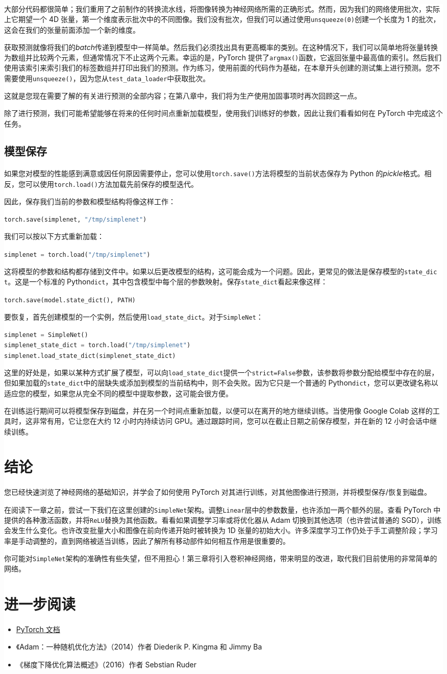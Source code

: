 大部分代码都很简单；我们重用了之前制作的转换流水线，将图像转换为神经网络所需的正确形式。然而，因为我们的网络使用批次，实际上它期望一个 4D 张量，第一个维度表示批次中的不同图像。我们没有批次，但我们可以通过使用`unsqueeze(0)`创建一个长度为 1 的批次，这会在我们的张量前面添加一个新的维度。

获取预测就像将我们的*batch*传递到模型中一样简单。然后我们必须找出具有更高概率的类别。在这种情况下，我们可以简单地将张量转换为数组并比较两个元素，但通常情况下不止这两个元素。幸运的是，PyTorch 提供了`argmax()`函数，它返回张量中最高值的索引。然后我们使用该索引来索引我们的标签数组并打印出我们的预测。作为练习，使用前面的代码作为基础，在本章开头创建的测试集上进行预测。您不需要使用`unsqueeze()`，因为您从`test_data_loader`中获取批次。

这就是您现在需要了解的有关进行预测的全部内容；在第八章中，我们将为生产使用加固事项时再次回顾这一点。

除了进行预测，我们可能希望能够在将来的任何时间点重新加载模型，使用我们训练好的参数，因此让我们看看如何在 PyTorch 中完成这个任务。

## 模型保存

如果您对模型的性能感到满意或因任何原因需要停止，您可以使用`torch.save()`方法将模型的当前状态保存为 Python 的*pickle*格式。相反，您可以使用`torch.load()`方法加载先前保存的模型迭代。

因此，保存我们当前的参数和模型结构将像这样工作：

```py
torch.save(simplenet, "/tmp/simplenet")
```

我们可以按以下方式重新加载：

```py
simplenet = torch.load("/tmp/simplenet")
```

这将模型的参数和结构都存储到文件中。如果以后更改模型的结构，这可能会成为一个问题。因此，更常见的做法是保存模型的`state_dict`。这是一个标准的 Python`dict`，其中包含模型中每个层的参数映射。保存`state_dict`看起来像这样：

```py
torch.save(model.state_dict(), PATH)
```

要恢复，首先创建模型的一个实例，然后使用`load_state_dict`。对于`SimpleNet`：

```py
simplenet = SimpleNet()
simplenet_state_dict = torch.load("/tmp/simplenet")
simplenet.load_state_dict(simplenet_state_dict)
```

这里的好处是，如果以某种方式扩展了模型，可以向`load_state_dict`提供一个`strict=False`参数，该参数将参数分配给模型中存在的层，但如果加载的`state_dict`中的层缺失或添加到模型的当前结构中，则不会失败。因为它只是一个普通的 Python`dict`，您可以更改键名称以适应您的模型，如果您从完全不同的模型中提取参数，这可能会很方便。

在训练运行期间可以将模型保存到磁盘，并在另一个时间点重新加载，以便可以在离开的地方继续训练。当使用像 Google Colab 这样的工具时，这非常有用，它让您在大约 12 小时内持续访问 GPU。通过跟踪时间，您可以在截止日期之前保存模型，并在新的 12 小时会话中继续训练。

# 结论

您已经快速浏览了神经网络的基础知识，并学会了如何使用 PyTorch 对其进行训练，对其他图像进行预测，并将模型保存/恢复到磁盘。

在阅读下一章之前，尝试一下我们在这里创建的`SimpleNet`架构。调整`Linear`层中的参数数量，也许添加一两个额外的层。查看 PyTorch 中提供的各种激活函数，并将`ReLU`替换为其他函数。看看如果调整学习率或将优化器从 Adam 切换到其他选项（也许尝试普通的 SGD），训练会发生什么变化。也许改变批量大小和图像在前向传递开始时被转换为 1D 张量的初始大小。许多深度学习工作仍处于手工调整阶段；学习率是手动调整的，直到网络被适当训练，因此了解所有移动部件如何相互作用是很重要的。

你可能对`SimpleNet`架构的准确性有些失望，但不用担心！第三章将引入卷积神经网络，带来明显的改进，取代我们目前使用的非常简单的网络。

# 进一步阅读

+   [PyTorch 文档](https://oreil.ly/x6pO7)

+   《Adam：一种随机优化方法》（2014）作者 Diederik P. Kingma 和 Jimmy Ba

+   《梯度下降优化算法概述》（2016）作者 Sebstian Ruder
